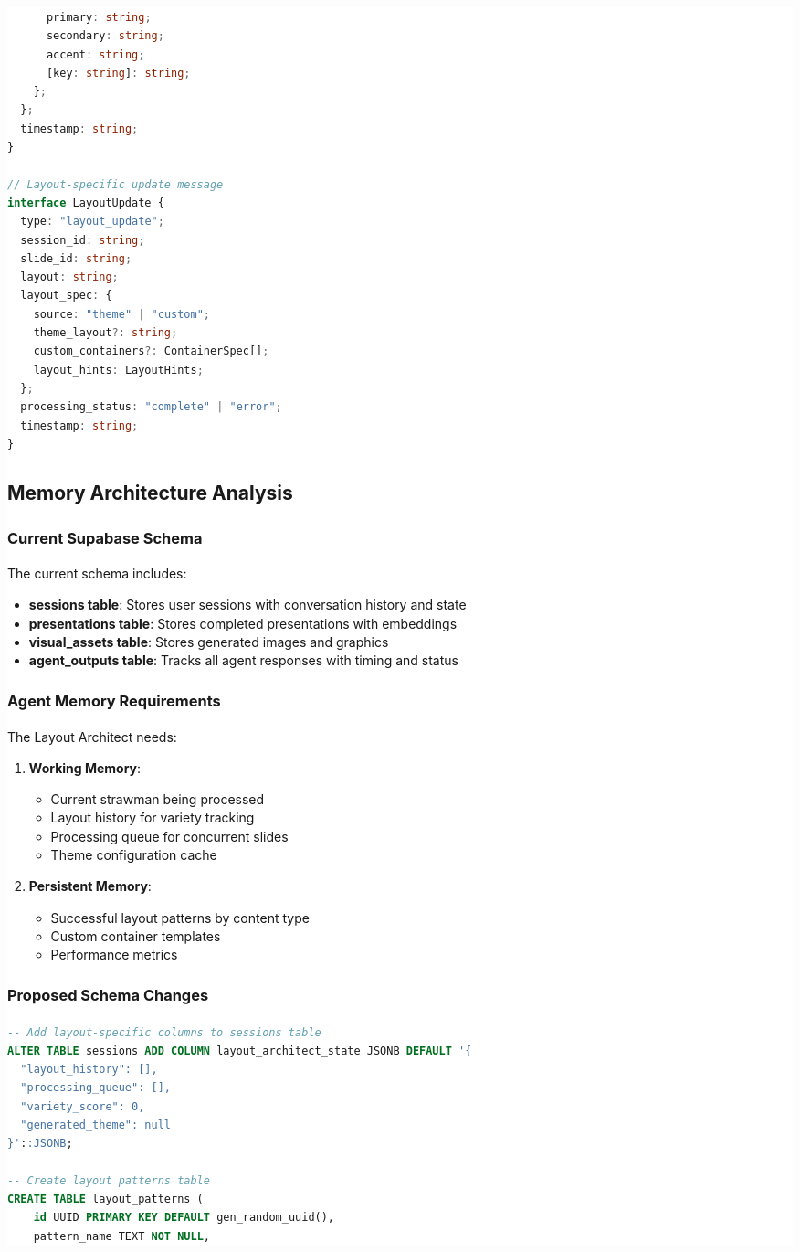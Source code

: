 ```typescript
      primary: string;
      secondary: string;
      accent: string;
      [key: string]: string;
    };
  };
  timestamp: string;
}

// Layout-specific update message
interface LayoutUpdate {
  type: "layout_update";
  session_id: string;
  slide_id: string;
  layout: string;
  layout_spec: {
    source: "theme" | "custom";
    theme_layout?: string;
    custom_containers?: ContainerSpec[];
    layout_hints: LayoutHints;
  };
  processing_status: "complete" | "error";
  timestamp: string;
}
```

## Memory Architecture Analysis

### Current Supabase Schema
The current schema includes:
- **sessions table**: Stores user sessions with conversation history and state
- **presentations table**: Stores completed presentations with embeddings
- **visual_assets table**: Stores generated images and graphics
- **agent_outputs table**: Tracks all agent responses with timing and status

### Agent Memory Requirements
The Layout Architect needs:
1. **Working Memory**: 
   - Current strawman being processed
   - Layout history for variety tracking
   - Processing queue for concurrent slides
   - Theme configuration cache

2. **Persistent Memory**:
   - Successful layout patterns by content type
   - Custom container templates
   - Performance metrics

### Proposed Schema Changes
```sql
-- Add layout-specific columns to sessions table
ALTER TABLE sessions ADD COLUMN layout_architect_state JSONB DEFAULT '{
  "layout_history": [],
  "processing_queue": [],
  "variety_score": 0,
  "generated_theme": null
}'::JSONB;

-- Create layout patterns table
CREATE TABLE layout_patterns (
    id UUID PRIMARY KEY DEFAULT gen_random_uuid(),
    pattern_name TEXT NOT NULL,
```